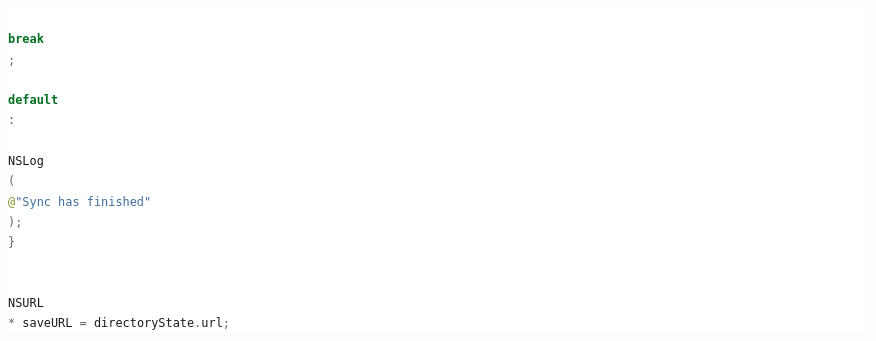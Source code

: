```swift
        
break
;
    
default
:
        
NSLog
(
@"Sync has finished"
);
}
  

NSURL
* saveURL = directoryState.url;
```

